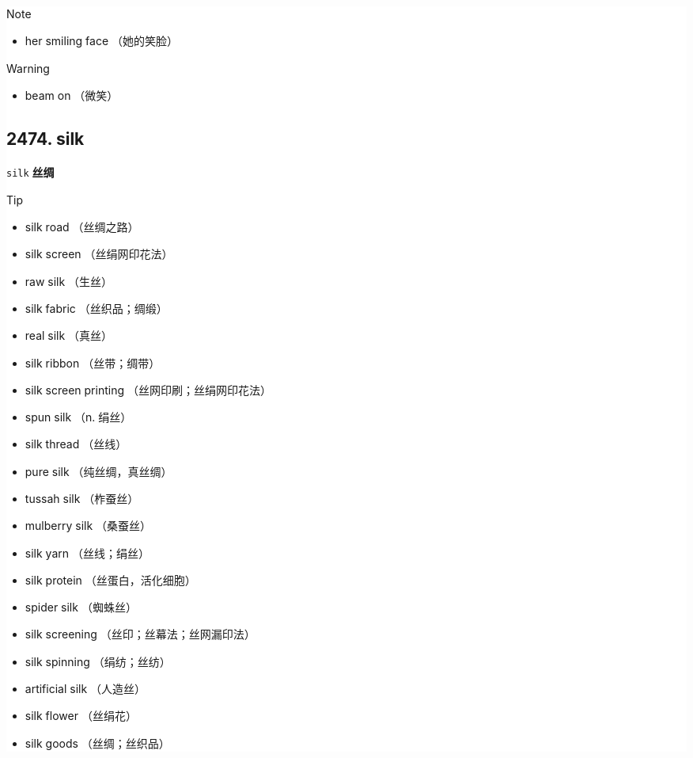 > [!NOTE]
>
> - her smiling face （她的笑脸）
>

> [!WARNING]
>
> - beam on （微笑）
>

## 2474. silk

`silk`  **丝绸**

> [!TIP]
>
> - silk road （丝绸之路）
>
> - silk screen （丝绢网印花法）
>
> - raw silk （生丝）
>
> - silk fabric （丝织品；绸缎）
>
> - real silk （真丝）
>
> - silk ribbon （丝带；绸带）
>
> - silk screen printing （丝网印刷；丝绢网印花法）
>
> - spun silk （n. 绢丝）
>
> - silk thread （丝线）
>
> - pure silk （纯丝绸，真丝绸）
>
> - tussah silk （柞蚕丝）
>
> - mulberry silk （桑蚕丝）
>
> - silk yarn （丝线；绢丝）
>
> - silk protein （丝蛋白，活化细胞）
>
> - spider silk （蜘蛛丝）
>
> - silk screening （丝印；丝幕法；丝网漏印法）
>
> - silk spinning （绢纺；丝纺）
>
> - artificial silk （人造丝）
>
> - silk flower （丝绢花）
>
> - silk goods （丝绸；丝织品）
>
